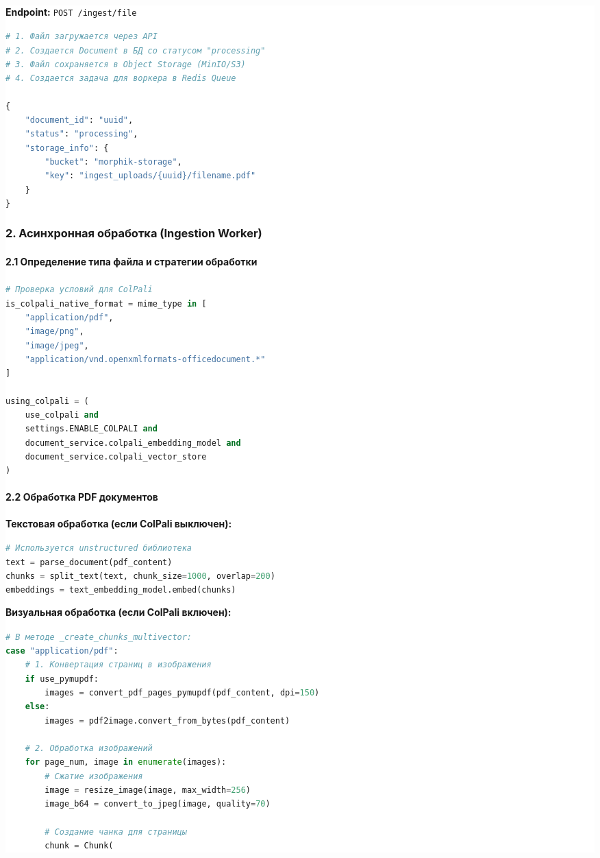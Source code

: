 **Endpoint:** `POST /ingest/file`

```python
# 1. Файл загружается через API
# 2. Создается Document в БД со статусом "processing"
# 3. Файл сохраняется в Object Storage (MinIO/S3)
# 4. Создается задача для воркера в Redis Queue

{
    "document_id": "uuid",
    "status": "processing",
    "storage_info": {
        "bucket": "morphik-storage",
        "key": "ingest_uploads/{uuid}/filename.pdf"
    }
}
```

### 2. Асинхронная обработка (Ingestion Worker)

#### 2.1 Определение типа файла и стратегии обработки

```python
# Проверка условий для ColPali
is_colpali_native_format = mime_type in [
    "application/pdf",
    "image/png", 
    "image/jpeg",
    "application/vnd.openxmlformats-officedocument.*"
]

using_colpali = (
    use_colpali and 
    settings.ENABLE_COLPALI and
    document_service.colpali_embedding_model and 
    document_service.colpali_vector_store
)
```

#### 2.2 Обработка PDF документов

**Текстовая обработка (если ColPali выключен):**
```python
# Используется unstructured библиотека
text = parse_document(pdf_content)
chunks = split_text(text, chunk_size=1000, overlap=200)
embeddings = text_embedding_model.embed(chunks)
```

**Визуальная обработка (если ColPali включен):**
```python
# В методе _create_chunks_multivector:
case "application/pdf":
    # 1. Конвертация страниц в изображения
    if use_pymupdf:
        images = convert_pdf_pages_pymupdf(pdf_content, dpi=150)
    else:
        images = pdf2image.convert_from_bytes(pdf_content)
    
    # 2. Обработка изображений
    for page_num, image in enumerate(images):
        # Сжатие изображения
        image = resize_image(image, max_width=256)
        image_b64 = convert_to_jpeg(image, quality=70)
        
        # Создание чанка для страницы
        chunk = Chunk(
```